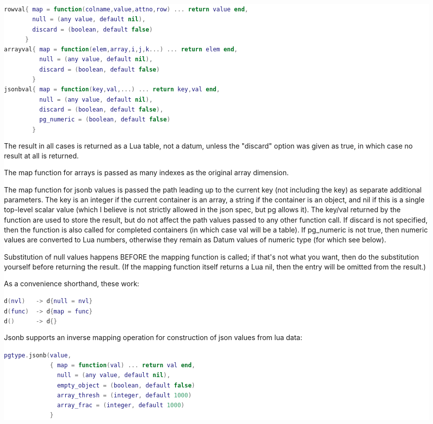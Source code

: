 ```lua
rowval{ map = function(colname,value,attno,row) ... return value end,
        null = (any value, default nil),
        discard = (boolean, default false)
      }
arrayval{ map = function(elem,array,i,j,k...) ... return elem end,
          null = (any value, default nil),
          discard = (boolean, default false)
        }
jsonbval{ map = function(key,val,...) ... return key,val end,
          null = (any value, default nil),
          discard = (boolean, default false),
          pg_numeric = (boolean, default false)
        }
```

The result in all cases is returned as a Lua table, not a datum,
unless the "discard" option was given as true, in which case no
result at all is returned.

The map function for arrays is passed as many indexes as the original
array dimension.

The map function for jsonb values is passed the path leading up to the
current key (not including the key) as separate additional parameters.
The key is an integer if the current container is an array, a string
if the container is an object, and nil if this is a single top-level
scalar value (which I believe is not strictly allowed in the json
spec, but pg allows it). The key/val returned by the function are used
to store the result, but do not affect the path values passed to any
other function call. If discard is not specified, then the function is
also called for completed containers (in which case val will be a
table). If pg_numeric is not true, then numeric values are converted
to Lua numbers, otherwise they remain as Datum values of numeric type
(for which see below).

Substitution of null values happens BEFORE the mapping function is
called; if that's not what you want, then do the substitution yourself
before returning the result. (If the mapping function itself returns a
Lua nil, then the entry will be omitted from the result.)

As a convenience shorthand, these work:

```lua
d(nvl)   -> d{null = nvl}
d(func)  -> d{map = func}
d()      -> d{}
```

Jsonb supports an inverse mapping operation for construction of json
values from lua data:

```lua
pgtype.jsonb(value,
             { map = function(val) ... return val end,
               null = (any value, default nil),
               empty_object = (boolean, default false)
               array_thresh = (integer, default 1000)
               array_frac = (integer, default 1000)
             }
```
